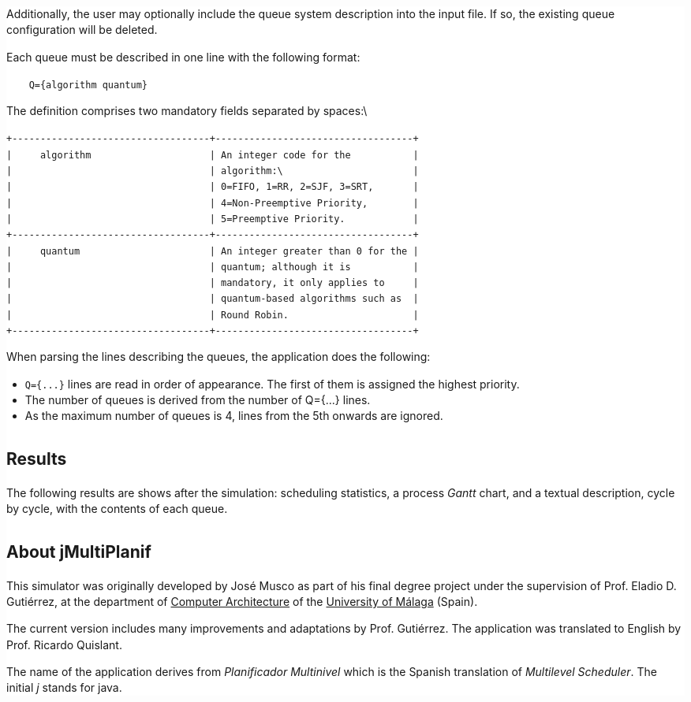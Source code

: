 Additionally, the user may optionally include the queue system
description into the input file. If so, the existing queue configuration
will be deleted.

Each queue must be described in one line with the following format:

        Q={algorithm quantum} 
        

The definition comprises two mandatory fields separated by spaces:\

```
+-----------------------------------+-----------------------------------+
|     algorithm                     | An integer code for the           |
|                                   | algorithm:\                       |
|                                   | 0=FIFO, 1=RR, 2=SJF, 3=SRT,       |
|                                   | 4=Non-Preemptive Priority,        |
|                                   | 5=Preemptive Priority.            |
+-----------------------------------+-----------------------------------+
|     quantum                       | An integer greater than 0 for the |
|                                   | quantum; although it is           |
|                                   | mandatory, it only applies to     |
|                                   | quantum-based algorithms such as  |
|                                   | Round Robin.                      |
+-----------------------------------+-----------------------------------+
```

When parsing the lines describing the queues, the application does the
following:

-   ```Q={...}``` lines are read in order of appearance. The first of them is
    assigned the highest priority.
-   The number of queues is derived from the number of Q={\...} lines.
-   As the maximum number of queues is 4, lines from the 5th onwards are
    ignored.

## Results

The following results are shows after the simulation: scheduling
statistics, a process _Gantt_ chart, and a textual description, cycle by
cycle, with the contents of each queue.

## About jMultiPlanif

This simulator was originally developed by José Musco
as part of his final degree project under the supervision of Prof. Eladio D. Gutiérrez, at the department of [Computer Architecture](http://www.ac.uma.es) of the [University of Málaga](http://www.uma.es) (Spain).

The current version includes many improvements and adaptations by Prof. Gutiérrez.
The application was translated to English by Prof. Ricardo Quislant.

The name of the application derives from _Planificador Multinivel_ which is the Spanish translation of _Multilevel Scheduler_.
The initial _j_ stands for java.
